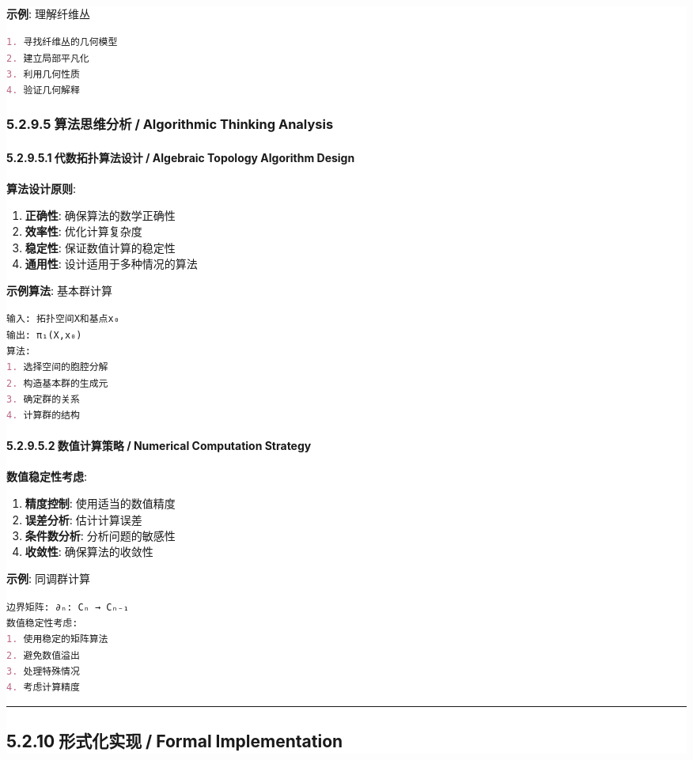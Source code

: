 **示例**: 理解纤维丛

```markdown
1. 寻找纤维丛的几何模型
2. 建立局部平凡化
3. 利用几何性质
4. 验证几何解释
```

### 5.2.9.5 算法思维分析 / Algorithmic Thinking Analysis

#### 5.2.9.5.1 代数拓扑算法设计 / Algebraic Topology Algorithm Design

**算法设计原则**:

1. **正确性**: 确保算法的数学正确性
2. **效率性**: 优化计算复杂度
3. **稳定性**: 保证数值计算的稳定性
4. **通用性**: 设计适用于多种情况的算法

**示例算法**: 基本群计算

```markdown
输入: 拓扑空间X和基点x₀
输出: π₁(X,x₀)
算法:
1. 选择空间的胞腔分解
2. 构造基本群的生成元
3. 确定群的关系
4. 计算群的结构
```

#### 5.2.9.5.2 数值计算策略 / Numerical Computation Strategy

**数值稳定性考虑**:

1. **精度控制**: 使用适当的数值精度
2. **误差分析**: 估计计算误差
3. **条件数分析**: 分析问题的敏感性
4. **收敛性**: 确保算法的收敛性

**示例**: 同调群计算

```markdown
边界矩阵: ∂ₙ: Cₙ → Cₙ₋₁
数值稳定性考虑:
1. 使用稳定的矩阵算法
2. 避免数值溢出
3. 处理特殊情况
4. 考虑计算精度
```

---

## 5.2.10 形式化实现 / Formal Implementation
